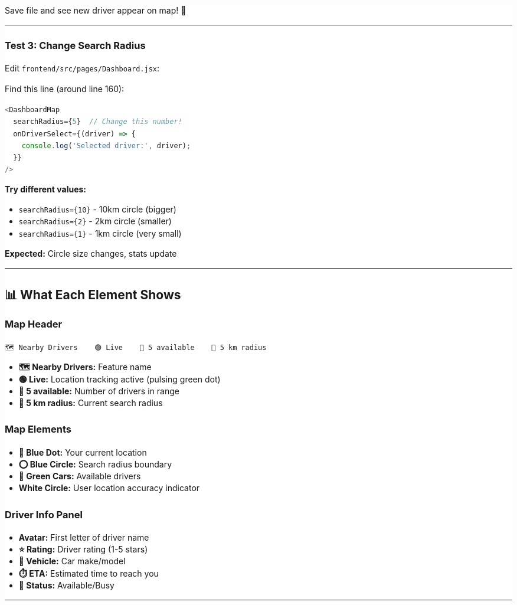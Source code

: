 Save file and see new driver appear on map! 🚗

---

### Test 3: Change Search Radius

Edit `frontend/src/pages/Dashboard.jsx`:

Find this line (around line 160):
```javascript
<DashboardMap 
  searchRadius={5}  // Change this number!
  onDriverSelect={(driver) => {
    console.log('Selected driver:', driver);
  }}
/>
```

**Try different values:**
- `searchRadius={10}` - 10km circle (bigger)
- `searchRadius={2}` - 2km circle (smaller)
- `searchRadius={1}` - 1km circle (very small)

**Expected:** Circle size changes, stats update

---

## 📊 What Each Element Shows

### Map Header
```
🗺️ Nearby Drivers    🟢 Live    🚗 5 available    📍 5 km radius
```
- **🗺️ Nearby Drivers:** Feature name
- **🟢 Live:** Location tracking active (pulsing green dot)
- **🚗 5 available:** Number of drivers in range
- **📍 5 km radius:** Current search radius

### Map Elements
- **🔵 Blue Dot:** Your current location
- **⭕ Blue Circle:** Search radius boundary
- **🚗 Green Cars:** Available drivers
- **White Circle:** User location accuracy indicator

### Driver Info Panel
- **Avatar:** First letter of driver name
- **⭐ Rating:** Driver rating (1-5 stars)
- **🚗 Vehicle:** Car make/model
- **⏱️ ETA:** Estimated time to reach you
- **📍 Status:** Available/Busy

---
